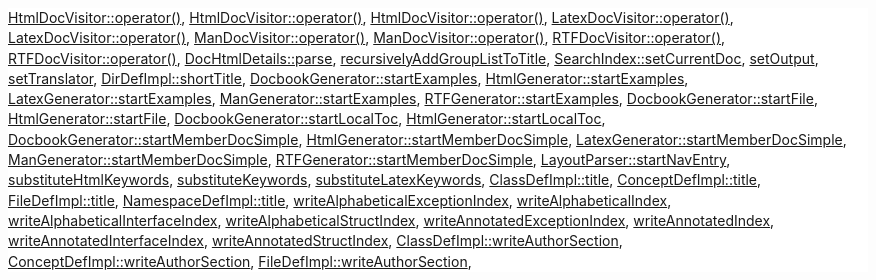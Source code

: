 <a href="/web-doxygen/docs/api/classes/htmldocvisitor/#a68b868964920e8b88745139cec6789d5">HtmlDocVisitor::operator()</a>, <a href="/web-doxygen/docs/api/classes/htmldocvisitor/#a9a6e493ac6aef6d638ead4ad62e4580a">HtmlDocVisitor::operator()</a>, <a href="/web-doxygen/docs/api/classes/htmldocvisitor/#a6b88a70b1cfd1bfcea94a62ec57d8741">HtmlDocVisitor::operator()</a>, <a href="/web-doxygen/docs/api/classes/latexdocvisitor/#aca420728eca4e37947593db6a96eadd3">LatexDocVisitor::operator()</a>, <a href="/web-doxygen/docs/api/classes/latexdocvisitor/#a6f8aff45c8c934cda5be07107de10c77">LatexDocVisitor::operator()</a>, <a href="/web-doxygen/docs/api/classes/mandocvisitor/#af21bb817afa0823ea94983a1d86aea4b">ManDocVisitor::operator()</a>, <a href="/web-doxygen/docs/api/classes/mandocvisitor/#a8bf41fa80034e1477e1017f19f89d4de">ManDocVisitor::operator()</a>, <a href="/web-doxygen/docs/api/classes/rtfdocvisitor/#a6f4df2c3160f09e662393e6a23b2add0">RTFDocVisitor::operator()</a>, <a href="/web-doxygen/docs/api/classes/rtfdocvisitor/#aa17fa64bc141c519b0b24e0a475ab1e1">RTFDocVisitor::operator()</a>, <a href="/web-doxygen/docs/api/classes/dochtmldetails/#a12b425f8cc20de1ed4183ea8a9a454f8">DocHtmlDetails::parse</a>, <a href="/web-doxygen/docs/api/files/src/util-cpp/#a44044c70833211203ece26ccb6c56a5c">recursivelyAddGroupListToTitle</a>, <a href="/web-doxygen/docs/api/classes/searchindex/#ac8f6bb104126c1406d2d6e5ad368822c">SearchIndex::setCurrentDoc</a>, <a href="/web-doxygen/docs/api/files/src/commentscan-l/#a3de3cea0489d29101ce232bbc41789da">setOutput</a>, <a href="/web-doxygen/docs/api/files/src/language-cpp/#a1035c7c56bdac87a032ba8a18a58eb38">setTranslator</a>, <a href="/web-doxygen/docs/api/classes/dirdefimpl/#ac5e68591b05f100d8a249bf96d9c4133">DirDefImpl::shortTitle</a>, <a href="/web-doxygen/docs/api/classes/docbookgenerator/#aaac726241831c07dc4733f0e63dab3e1">DocbookGenerator::startExamples</a>, <a href="/web-doxygen/docs/api/classes/htmlgenerator/#ad122021b54713f1bfb7058d4723af613">HtmlGenerator::startExamples</a>, <a href="/web-doxygen/docs/api/classes/latexgenerator/#a9f79f90d396380841215ba7500f685d3">LatexGenerator::startExamples</a>, <a href="/web-doxygen/docs/api/classes/mangenerator/#a6b323886b28fc9f4ba5a87981a2b1430">ManGenerator::startExamples</a>, <a href="/web-doxygen/docs/api/classes/rtfgenerator/#ad69c3570dc9ede5dd3058791e252c3cc">RTFGenerator::startExamples</a>, <a href="/web-doxygen/docs/api/classes/docbookgenerator/#a7a82873f4a7eeacb88ef535768b311f4">DocbookGenerator::startFile</a>, <a href="/web-doxygen/docs/api/classes/htmlgenerator/#ab59c183ba1429ec58b88fd83ea686d6c">HtmlGenerator::startFile</a>, <a href="/web-doxygen/docs/api/classes/docbookgenerator/#a07b3b950a4edb2d5d1d57125babf3e57">DocbookGenerator::startLocalToc</a>, <a href="/web-doxygen/docs/api/classes/htmlgenerator/#a5af845a03a3c0c16a3855d88034dfa70">HtmlGenerator::startLocalToc</a>, <a href="/web-doxygen/docs/api/classes/docbookgenerator/#a49908c3a630786d98fb499887b18d8f3">DocbookGenerator::startMemberDocSimple</a>, <a href="/web-doxygen/docs/api/classes/htmlgenerator/#a7f5dae7d567cd940f9dab8408272e8cd">HtmlGenerator::startMemberDocSimple</a>, <a href="/web-doxygen/docs/api/classes/latexgenerator/#abbb3bbd3a74a8161ec48cad9077ba49e">LatexGenerator::startMemberDocSimple</a>, <a href="/web-doxygen/docs/api/classes/mangenerator/#a6659f5e934d6346e49dcc2d4cfd28770">ManGenerator::startMemberDocSimple</a>, <a href="/web-doxygen/docs/api/classes/rtfgenerator/#aacbda0698357ec14331ff4ff82f3a2ab">RTFGenerator::startMemberDocSimple</a>, <a href="/web-doxygen/docs/api/classes/layoutparser/#aba3b3876764867eeb32b9dcce3d4b63b">LayoutParser::startNavEntry</a>, <a href="/web-doxygen/docs/api/files/src/htmlgen-cpp/#ac61bfc9dccd1552c036f2a3aabcd6b2c">substituteHtmlKeywords</a>, <a href="/web-doxygen/docs/api/files/src/util-cpp/#a9fcc3d0c9d7df5c8cfe5b43686e52e1a">substituteKeywords</a>, <a href="/web-doxygen/docs/api/files/src/latexgen-cpp/#ad17beb87ce167c3b4203b5260ff7b2a9">substituteLatexKeywords</a>, <a href="/web-doxygen/docs/api/classes/classdefimpl/#aad52021f24ded4afff433ac446dfc545">ClassDefImpl::title</a>, <a href="/web-doxygen/docs/api/classes/conceptdefimpl/#afb1155eeb1611c27820a9d93d541d27f">ConceptDefImpl::title</a>, <a href="/web-doxygen/docs/api/classes/filedefimpl/#ac8526aca1fded60de54fb3013e98b85d">FileDefImpl::title</a>, <a href="/web-doxygen/docs/api/classes/namespacedefimpl/#a975f101768ed6b4a1b120406c7d747b2">NamespaceDefImpl::title</a>, <a href="/web-doxygen/docs/api/files/src/index-cpp/#a1e3a4afd351b7003fabe09becaec1544">writeAlphabeticalExceptionIndex</a>, <a href="/web-doxygen/docs/api/files/src/index-cpp/#a37bc7623366b73fb763a0158bfad81e6">writeAlphabeticalIndex</a>, <a href="/web-doxygen/docs/api/files/src/index-cpp/#a82de35e3b84d856dc4fdbc0d3aea1a53">writeAlphabeticalInterfaceIndex</a>, <a href="/web-doxygen/docs/api/files/src/index-cpp/#a9436fc784740d05ff033ac903b4af65e">writeAlphabeticalStructIndex</a>, <a href="/web-doxygen/docs/api/files/src/index-cpp/#a52cb6d5de849bb0603bdc726fb868dc8">writeAnnotatedExceptionIndex</a>, <a href="/web-doxygen/docs/api/files/src/index-cpp/#a29a87fdcffb28d34507b797aba5e36a4">writeAnnotatedIndex</a>, <a href="/web-doxygen/docs/api/files/src/index-cpp/#a42fd08a28ae12a34f34e93b22d310b7a">writeAnnotatedInterfaceIndex</a>, <a href="/web-doxygen/docs/api/files/src/index-cpp/#a1b1e70c720e2f5cfe323801c7d46bc74">writeAnnotatedStructIndex</a>, <a href="/web-doxygen/docs/api/classes/classdefimpl/#a626316953a99d3f5e838a27cd5bd0423">ClassDefImpl::writeAuthorSection</a>, <a href="/web-doxygen/docs/api/classes/conceptdefimpl/#aec94d27ae7459f75e56fd19c2653b1a7">ConceptDefImpl::writeAuthorSection</a>, <a href="/web-doxygen/docs/api/classes/filedefimpl/#aa3b3cc5ea1e4c508ce1a78633590f2fe">FileDefImpl::writeAuthorSection</a>,
